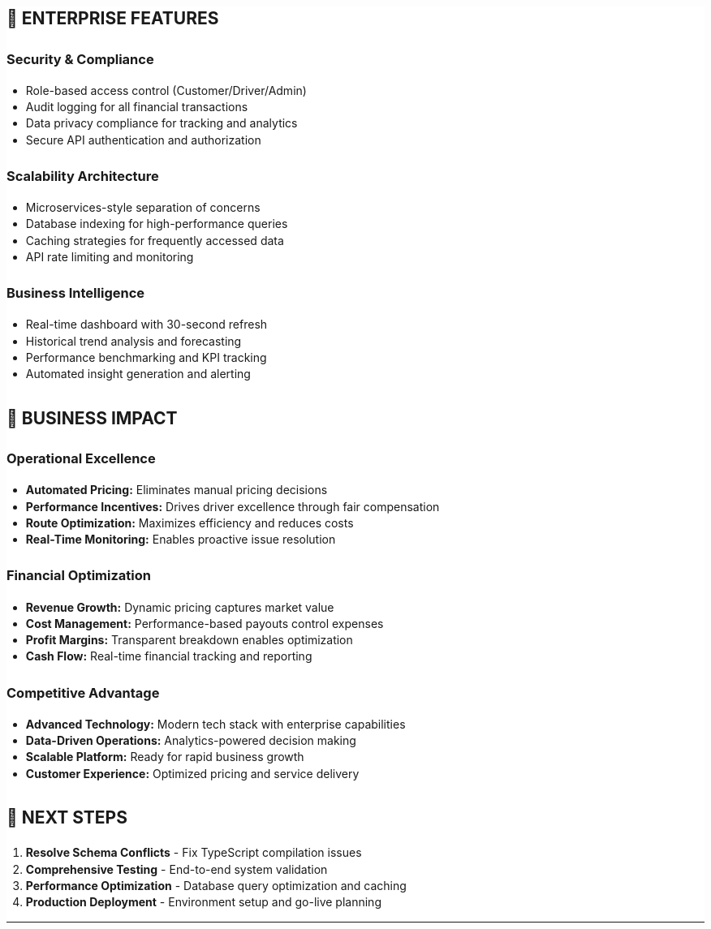 ## 🔐 ENTERPRISE FEATURES

### Security & Compliance
- Role-based access control (Customer/Driver/Admin)
- Audit logging for all financial transactions
- Data privacy compliance for tracking and analytics
- Secure API authentication and authorization

### Scalability Architecture  
- Microservices-style separation of concerns
- Database indexing for high-performance queries
- Caching strategies for frequently accessed data
- API rate limiting and monitoring

### Business Intelligence
- Real-time dashboard with 30-second refresh
- Historical trend analysis and forecasting
- Performance benchmarking and KPI tracking
- Automated insight generation and alerting

## 🎯 BUSINESS IMPACT

### Operational Excellence
- **Automated Pricing:** Eliminates manual pricing decisions
- **Performance Incentives:** Drives driver excellence through fair compensation
- **Route Optimization:** Maximizes efficiency and reduces costs
- **Real-Time Monitoring:** Enables proactive issue resolution

### Financial Optimization
- **Revenue Growth:** Dynamic pricing captures market value
- **Cost Management:** Performance-based payouts control expenses  
- **Profit Margins:** Transparent breakdown enables optimization
- **Cash Flow:** Real-time financial tracking and reporting

### Competitive Advantage
- **Advanced Technology:** Modern tech stack with enterprise capabilities
- **Data-Driven Operations:** Analytics-powered decision making
- **Scalable Platform:** Ready for rapid business growth
- **Customer Experience:** Optimized pricing and service delivery

## 🏁 NEXT STEPS

1. **Resolve Schema Conflicts** - Fix TypeScript compilation issues
2. **Comprehensive Testing** - End-to-end system validation
3. **Performance Optimization** - Database query optimization and caching
4. **Production Deployment** - Environment setup and go-live planning

---
